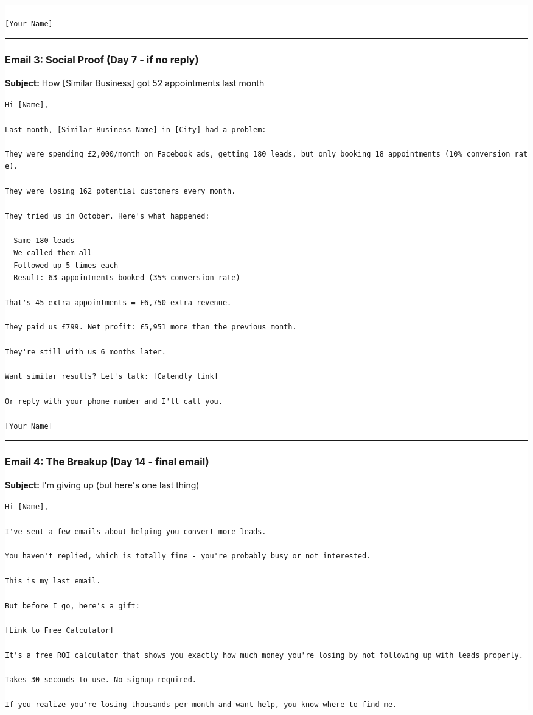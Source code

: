 ```

[Your Name]
```

---

### **Email 3: Social Proof (Day 7 - if no reply)**

**Subject:** How [Similar Business] got 52 appointments last month

```
Hi [Name],

Last month, [Similar Business Name] in [City] had a problem:

They were spending £2,000/month on Facebook ads, getting 180 leads, but only booking 18 appointments (10% conversion rate).

They were losing 162 potential customers every month.

They tried us in October. Here's what happened:

- Same 180 leads
- We called them all
- Followed up 5 times each
- Result: 63 appointments booked (35% conversion rate)

That's 45 extra appointments = £6,750 extra revenue.

They paid us £799. Net profit: £5,951 more than the previous month.

They're still with us 6 months later.

Want similar results? Let's talk: [Calendly link]

Or reply with your phone number and I'll call you.

[Your Name]
```

---

### **Email 4: The Breakup (Day 14 - final email)**

**Subject:** I'm giving up (but here's one last thing)

```
Hi [Name],

I've sent a few emails about helping you convert more leads.

You haven't replied, which is totally fine - you're probably busy or not interested.

This is my last email.

But before I go, here's a gift:

[Link to Free Calculator]

It's a free ROI calculator that shows you exactly how much money you're losing by not following up with leads properly.

Takes 30 seconds to use. No signup required.

If you realize you're losing thousands per month and want help, you know where to find me.
```